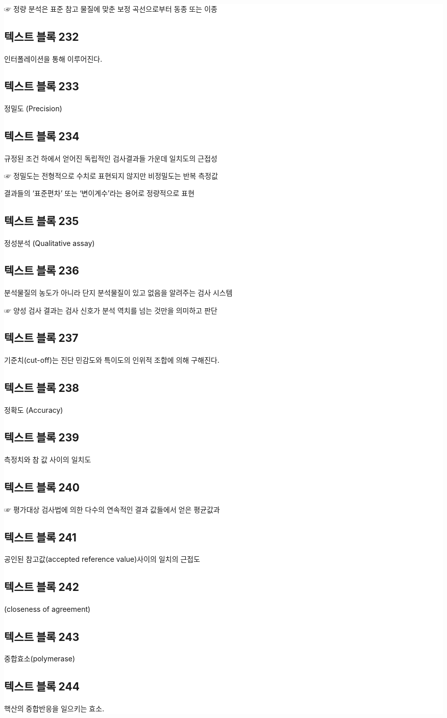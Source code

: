 ☞ 정량 분석은 표준 참고 물질에 맞춘 보정 곡선으로부터 동종 또는 이종

## 텍스트 블록 232
인터폴레이션을 통해 이루어진다.

## 텍스트 블록 233
정밀도 (Precision)

## 텍스트 블록 234
규정된 조건 하에서 얻어진 독립적인 검사결과들 가운데 일치도의 근접성

☞ 정밀도는 전형적으로 수치로 표현되지 않지만 비정밀도는 반복 측정값

결과들의 ‘표준편차’ 또는 ‘변이계수’라는 용어로 정량적으로 표현

## 텍스트 블록 235
정성분석 (Qualitative assay)

## 텍스트 블록 236
분석물질의 농도가 아니라 단지 분석물질이 있고 없음을 알려주는 검사 시스템

☞ 양성 검사 결과는 검사 신호가 분석 역치를 넘는 것만을 의미하고 판단

## 텍스트 블록 237
기준치(cut-off)는 진단 민감도와 특이도의 인위적 조합에 의해 구해진다.

## 텍스트 블록 238
정확도 (Accuracy)

## 텍스트 블록 239
측정치와 참 값 사이의 일치도

## 텍스트 블록 240
☞ 평가대상 검사법에 의한 다수의 연속적인 결과 값들에서 얻은 평균값과

## 텍스트 블록 241
공인된 참고값(accepted reference value)사이의 일치의 근접도

## 텍스트 블록 242
(closeness of agreement)

## 텍스트 블록 243
중합효소(polymerase)

## 텍스트 블록 244
핵산의 중합반응을 일으키는 효소.
